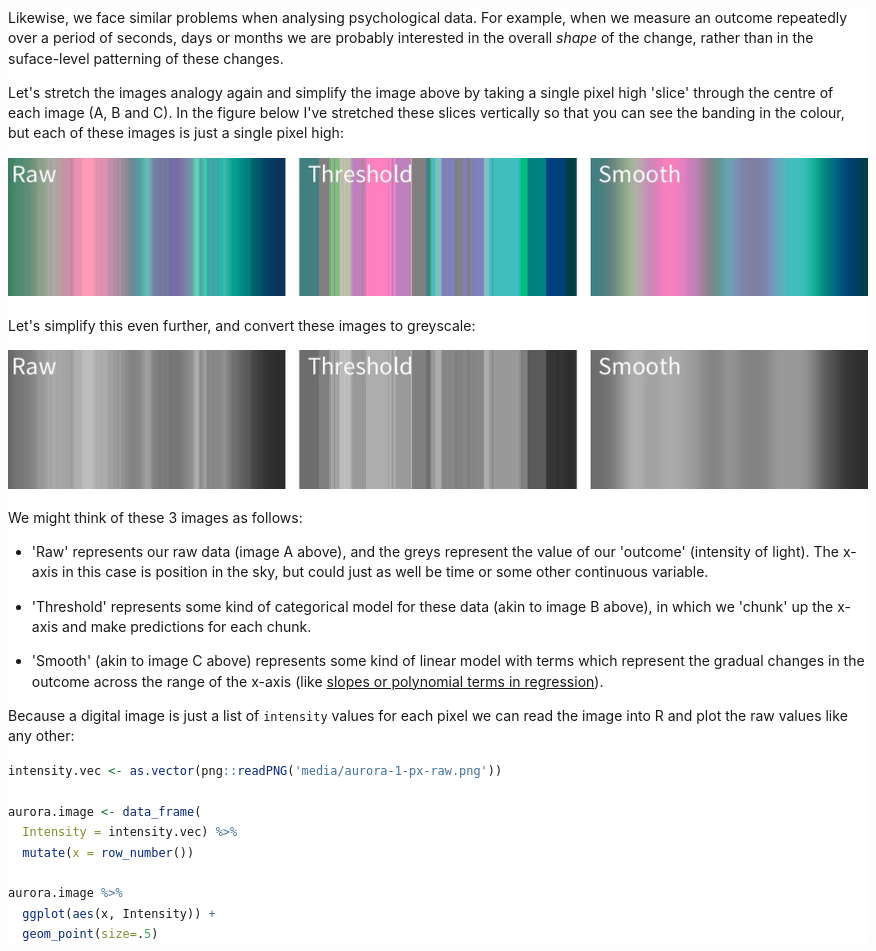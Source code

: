 Likewise, we face similar problems when analysing psychological data. For example, when we measure an outcome repeatedly over a period of seconds, days or months we are probably interested in the overall *shape* of the change, rather than in the suface-level patterning of these changes. 

Let's stretch the images analogy again and simplify the image above by taking a single pixel high 'slice' through the centre of each image (A, B and C). In the figure below I've stretched these slices vertically so that you can see the banding in the colour, but each of these images is just a single pixel high:

![](media/aurora-1-px.jpg)


Let's simplify this even further, and convert these images to greyscale:

![](media/aurora-1-px-grey.jpg)


We might think of these 3 images as follows:

- 'Raw' represents our raw data (image A above), and the greys represent the value of our 'outcome' (intensity of light). The x-axis in this case is position in the sky, but could just as well be time or some other continuous variable.

- 'Threshold' represents some kind of categorical model for these data (akin to image B above), in which we 'chunk' up the x-axis and make predictions for each chunk.

- 'Smooth' (akin to image C above) represents some kind of linear model with terms which represent the gradual changes in the outcome across the range of the x-axis (like [slopes or polynomial terms in regression](#polynomials)).


Because a digital image is just a list of `intensity` values for each pixel we can read the image into R and plot the raw values like any other:


```r
intensity.vec <- as.vector(png::readPNG('media/aurora-1-px-raw.png'))

aurora.image <- data_frame(
  Intensity = intensity.vec) %>% 
  mutate(x = row_number())

aurora.image %>% 
  ggplot(aes(x, Intensity)) + 
  geom_point(size=.5)
```
